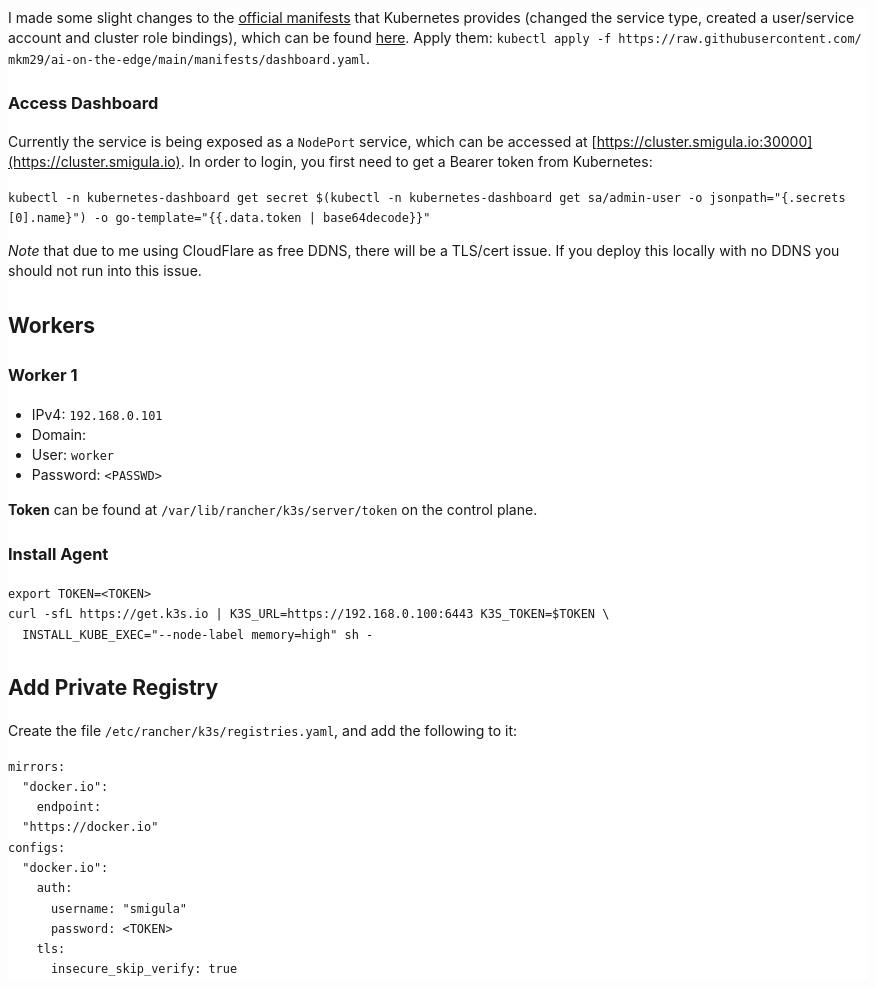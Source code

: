 I made some slight changes to the [official manifests](https://raw.githubusercontent.com/kubernetes/dashboard/v2.3.1/aio/deploy/recommended.yaml) that Kubernetes provides (changed the service type, created a user/service account and cluster role bindings), which can be found [here](manifests/dashboard.yaml). Apply them: `kubectl apply -f https://raw.githubusercontent.com/mkm29/ai-on-the-edge/main/manifests/dashboard.yaml`.

### Access Dashboard

Currently the service is being exposed as a `NodePort` service, which can be accessed at [https://cluster.smigula.io:30000](https://cluster.smigula.io). In order to login, you first need to get a Bearer token from Kubernetes:  

```shell
kubectl -n kubernetes-dashboard get secret $(kubectl -n kubernetes-dashboard get sa/admin-user -o jsonpath="{.secrets[0].name}") -o go-template="{{.data.token | base64decode}}"
```

_Note_ that due to me using CloudFlare as free DDNS, there will be a TLS/cert issue. If you deploy this locally with no DDNS you should not run into this issue.

## Workers

### Worker 1

* IPv4: `192.168.0.101`  
* Domain:  
* User: `worker`  
* Password: `<PASSWD>`  

**Token** can be found at `/var/lib/rancher/k3s/server/token` on the control plane.

### Install Agent

```shell
export TOKEN=<TOKEN>
curl -sfL https://get.k3s.io | K3S_URL=https://192.168.0.100:6443 K3S_TOKEN=$TOKEN \
  INSTALL_KUBE_EXEC="--node-label memory=high" sh -
```

## Add Private Registry

Create the file `/etc/rancher/k3s/registries.yaml`, and add the following to it:

```shell
mirrors:
  "docker.io":
    endpoint:
  "https://docker.io"
configs:
  "docker.io":
    auth:
      username: "smigula"
      password: <TOKEN>
    tls:
      insecure_skip_verify: true
```
